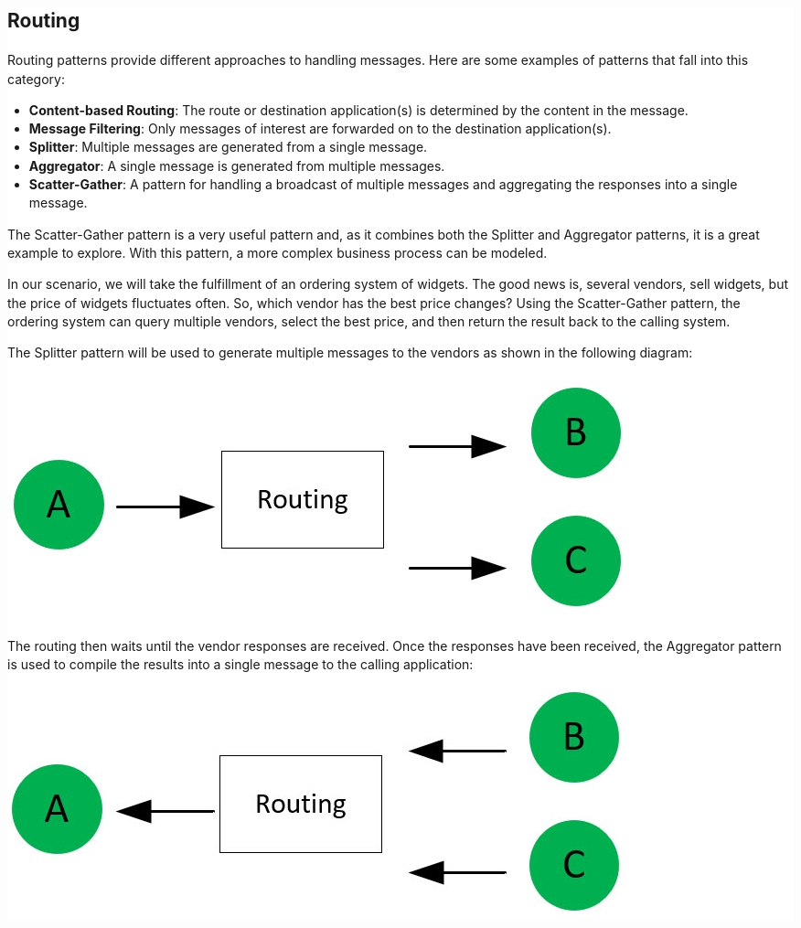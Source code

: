 Routing
-------

Routing patterns provide different approaches to handling messages. Here are some examples of patterns that fall into this category:

*   **Content-based Routing**: The route or destination application(s) is determined by the content in the message.
*   **Message Filtering**: Only messages of interest are forwarded on to the destination application(s).
*   **Splitter**: Multiple messages are generated from a single message.
*   **Aggregator**: A single message is generated from multiple messages.
*   **Scatter-Gather**: A pattern for handling a broadcast of multiple messages and aggregating the responses into a single message.

The Scatter-Gather pattern is a very useful pattern and, as it combines both the Splitter and Aggregator patterns, it is a great example to explore. With this pattern, a more complex business process can be modeled.

In our scenario, we will take the fulfillment of an ordering system of widgets. The good news is, several vendors, sell widgets, but the price of widgets fluctuates often. So, which vendor has the best price changes? Using the Scatter-Gather pattern, the ordering system can query multiple vendors, select the best price, and then return the result back to the calling system. 

The Splitter pattern will be used to generate multiple messages to the vendors as shown in the following diagram:

![](./images/aHR0cHM6Ly9zdGF0aWMucGFja3QtY2RuLmNvbS9wcm9kdWN0cy85NzgxNzg5MTMzNjQ2L2dyYXBoaWNzL2ZiNDU2NWU1LWE4OTktNDFkMC04YzgxLTFkMDUwYmYyZjc2Zg==.png)

The routing then waits until the vendor responses are received. Once the responses have been received, the Aggregator pattern is used to compile the results into a single message to the calling application: 

![](./images/aHR0cHM6Ly9zdGF0aWMucGFja3QtY2RuLmNvbS9wcm9kdWN0cy85NzgxNzg5MTMzNjQ2L2dyYXBoaWNzLzQ1MWM1N2Y3LWVmNDUtNDhlZS1hZTM4LWFiZDNlZTI0OTNlMg==.png)
